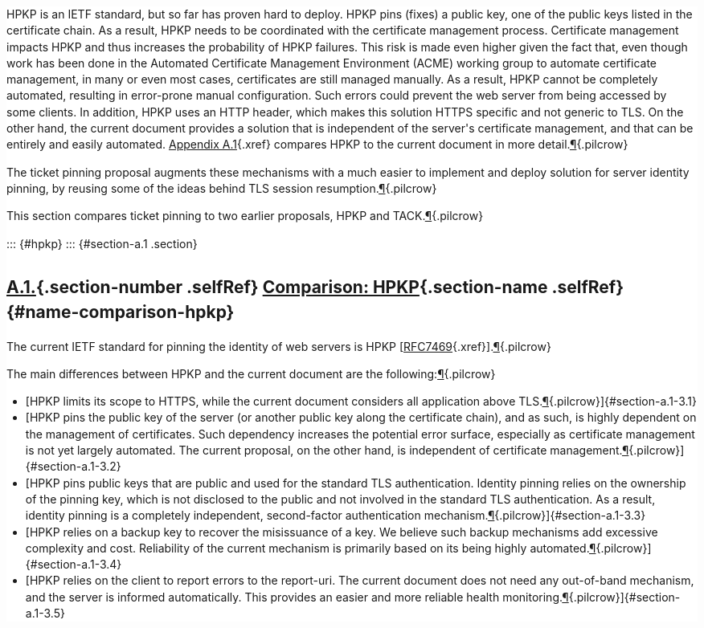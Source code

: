 HPKP is an IETF standard, but so far has proven hard to deploy. HPKP
pins (fixes) a public key, one of the public keys listed in the
certificate chain. As a result, HPKP needs to be coordinated with the
certificate management process. Certificate management impacts HPKP and
thus increases the probability of HPKP failures. This risk is made even
higher given the fact that, even though work has been done in the
Automated Certificate Management Environment (ACME) working group to
automate certificate management, in many or even most cases,
certificates are still managed manually. As a result, HPKP cannot be
completely automated, resulting in error-prone manual configuration.
Such errors could prevent the web server from being accessed by some
clients. In addition, HPKP uses an HTTP header, which makes this
solution HTTPS specific and not generic to TLS. On the other hand, the
current document provides a solution that is independent of the
server\'s certificate management, and that can be entirely and easily
automated. [Appendix A.1](#hpkp){.xref} compares HPKP to the current
document in more detail.[¶](#section-appendix.a-4){.pilcrow}

The ticket pinning proposal augments these mechanisms with a much easier
to implement and deploy solution for server identity pinning, by reusing
some of the ideas behind TLS session
resumption.[¶](#section-appendix.a-5){.pilcrow}

This section compares ticket pinning to two earlier proposals, HPKP and
TACK.[¶](#section-appendix.a-6){.pilcrow}

::: {#hpkp}
::: {#section-a.1 .section}
## [A.1.](#section-a.1){.section-number .selfRef} [Comparison: HPKP](#name-comparison-hpkp){.section-name .selfRef} {#name-comparison-hpkp}

The current IETF standard for pinning the identity of web servers is
HPKP \[[RFC7469](#RFC7469){.xref}\].[¶](#section-a.1-1){.pilcrow}

The main differences between HPKP and the current document are the
following:[¶](#section-a.1-2){.pilcrow}

-   [HPKP limits its scope to HTTPS, while the current document
    considers all application above
    TLS.[¶](#section-a.1-3.1){.pilcrow}]{#section-a.1-3.1}
-   [HPKP pins the public key of the server (or another public key along
    the certificate chain), and as such, is highly dependent on the
    management of certificates. Such dependency increases the potential
    error surface, especially as certificate management is not yet
    largely automated. The current proposal, on the other hand, is
    independent of certificate
    management.[¶](#section-a.1-3.2){.pilcrow}]{#section-a.1-3.2}
-   [HPKP pins public keys that are public and used for the standard TLS
    authentication. Identity pinning relies on the ownership of the
    pinning key, which is not disclosed to the public and not involved
    in the standard TLS authentication. As a result, identity pinning is
    a completely independent, second-factor authentication
    mechanism.[¶](#section-a.1-3.3){.pilcrow}]{#section-a.1-3.3}
-   [HPKP relies on a backup key to recover the misissuance of a key. We
    believe such backup mechanisms add excessive complexity and cost.
    Reliability of the current mechanism is primarily based on its being
    highly automated.[¶](#section-a.1-3.4){.pilcrow}]{#section-a.1-3.4}
-   [HPKP relies on the client to report errors to the report-uri. The
    current document does not need any out-of-band mechanism, and the
    server is informed automatically. This provides an easier and more
    reliable health
    monitoring.[¶](#section-a.1-3.5){.pilcrow}]{#section-a.1-3.5}
